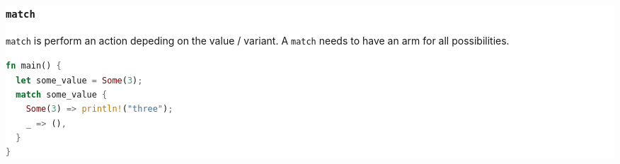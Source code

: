 ### `match`

`match` is perform an action depeding on the value / variant. A `match` needs to have an arm for all possibilities.

``` rust
fn main() {
  let some_value = Some(3);
  match some_value {
    Some(3) => println!("three");
    _ => (),
  }
}
```
